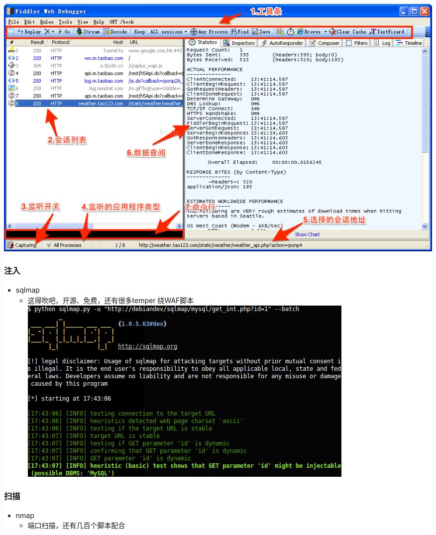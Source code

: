 ![](windows常用软件/43.png)

### 注入
* sqlmap
    * 这得吹吧，开源、免费，还有很多temper 绕WAF脚本
![](windows常用软件/44.png)

### 扫描
* nmap
    * 端口扫描，还有几百个脚本配合